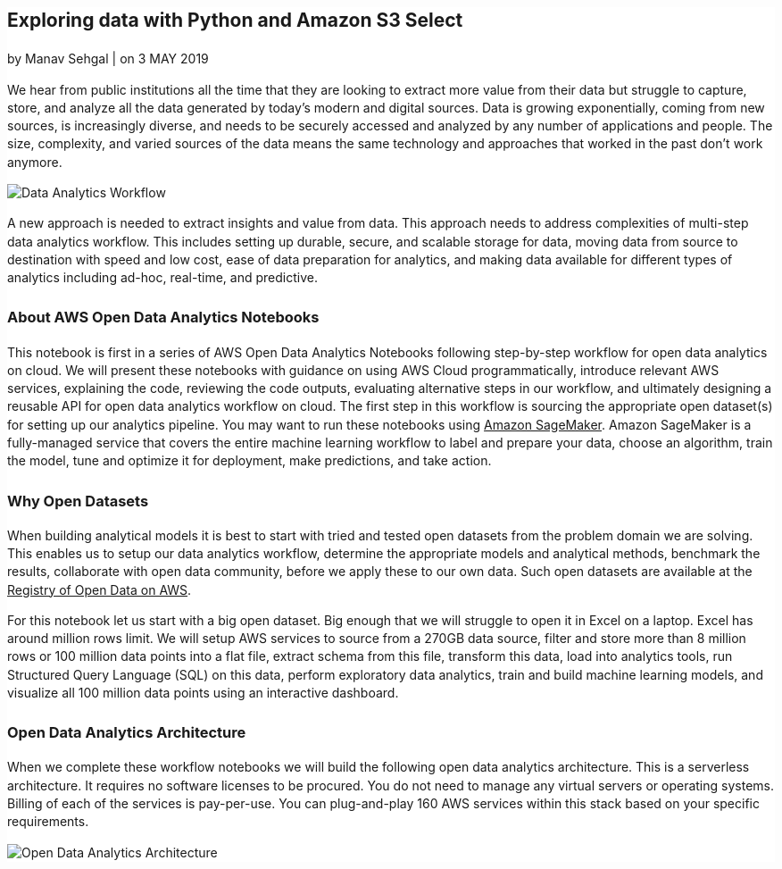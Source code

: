 
## Exploring data with Python and Amazon S3 Select
by Manav Sehgal | on 3 MAY 2019

We hear from public institutions all the time that they are looking to extract more value from their data but struggle to capture, store, and analyze all the data generated by today’s modern and digital sources. Data is growing exponentially, coming from new sources, is increasingly diverse, and needs to be securely accessed and analyzed by any number of applications and people. The size, complexity, and varied sources of the data means the same technology and approaches that worked in the past don’t work anymore.

![Data Analytics Workflow](https://s3.amazonaws.com/cloudstory/notebooks-media/data-analytics-workflow.png)

A new approach is needed to extract insights and value from data. This approach needs to address complexities of multi-step data analytics workflow. This includes setting up durable, secure, and scalable storage for data, moving data from source to destination with speed and low cost, ease of data preparation for analytics, and making data available for different types of analytics including ad-hoc, real-time, and predictive.

### About AWS Open Data Analytics Notebooks
This notebook is first in a series of AWS Open Data Analytics Notebooks following step-by-step workflow for open data analytics on cloud. We will present these notebooks with guidance on using AWS Cloud programmatically, introduce relevant AWS services, explaining the code, reviewing the code outputs, evaluating alternative steps in our workflow, and ultimately designing a reusable API for open data analytics workflow on cloud. The first step in this workflow is sourcing the appropriate open dataset(s) for setting up our analytics pipeline. You may want to run these notebooks using [Amazon SageMaker](https://aws.amazon.com/sagemaker/). Amazon SageMaker is a fully-managed service that covers the entire machine learning workflow to label and prepare your data, choose an algorithm, train the model, tune and optimize it for deployment, make predictions, and take action.

### Why Open Datasets
When building analytical models it is best to start with tried and tested open datasets from the problem domain we are solving. This enables us to setup our data analytics workflow, determine the appropriate models and analytical methods, benchmark the results, collaborate with open data community, before we apply these to our own data. Such open datasets are available at the [Registry of Open Data on AWS](https://registry.opendata.aws/).

For this notebook let us start with a big open dataset. Big enough that we will struggle to open it in Excel on a laptop. Excel has around million rows limit. We will setup AWS services to source from a 270GB data source, filter and store more than 8 million rows or 100 million data points into a flat file, extract schema from this file, transform this data, load into analytics tools, run Structured Query Language (SQL) on this data, perform exploratory data analytics, train and build machine learning models, and visualize all 100 million data points using an interactive dashboard.

### Open Data Analytics Architecture
When we complete these workflow notebooks we will build the following open data analytics architecture. This is a serverless architecture. It requires no software licenses to be procured. You do not need to manage any virtual servers or operating systems. Billing of each of the services is pay-per-use. You can plug-and-play 160 AWS services within this stack based on your specific requirements.

![Open Data Analytics Architecture](https://s3.amazonaws.com/cloudstory/notebooks-media/open-data-analytics-architecture.png)
